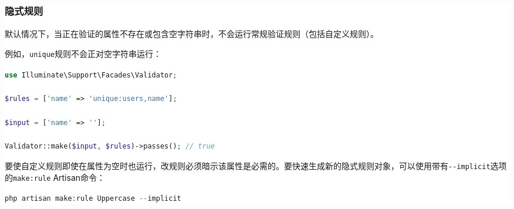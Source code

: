 ### 隐式规则

默认情况下，当正在验证的属性不存在或包含空字符串时，不会运行常规验证规则（包括自定义规则）。

例如，`unique`规则不会正对空字符串运行：

```php
use Illuminate\Support\Facades\Validator;

$rules = ['name' => 'unique:users,name'];

$input = ['name' => ''];

Validator::make($input, $rules)->passes(); // true
```

要使自定义规则即使在属性为空时也运行，改规则必须暗示该属性是必需的。要快速生成新的隐式规则对象，可以使用带有`--implicit`选项的`make:rule` Artisan命令：

```php
php artisan make:rule Uppercase --implicit
```

